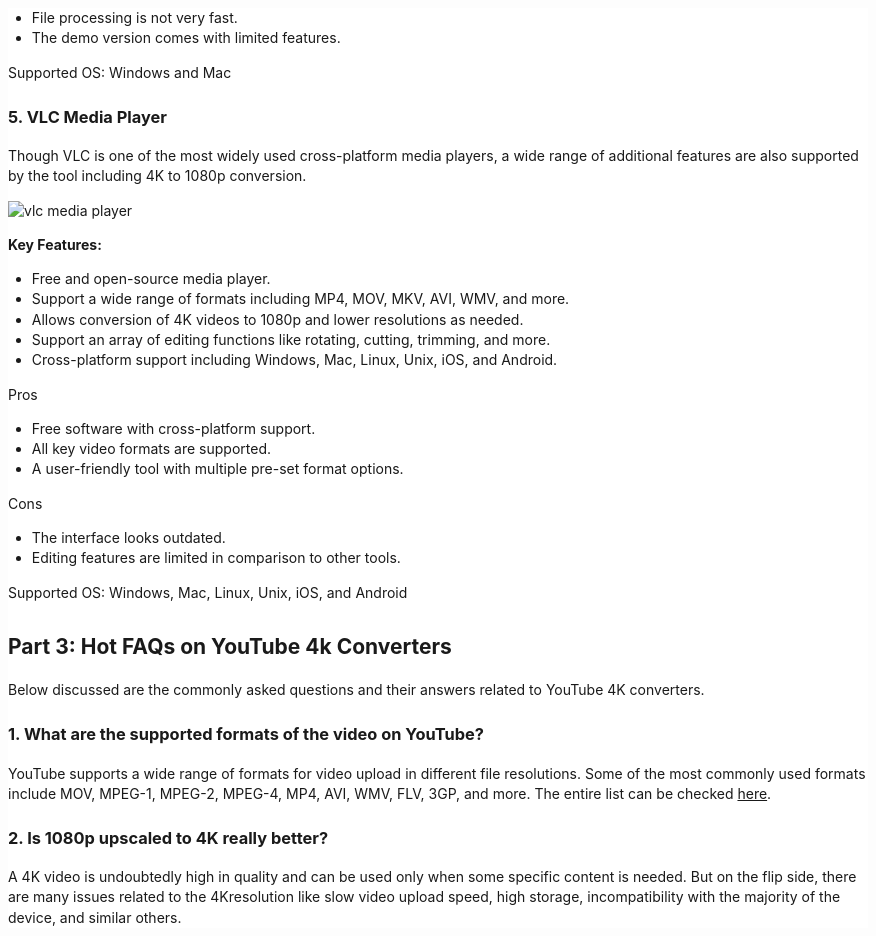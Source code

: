 * File processing is not very fast.
* The demo version comes with limited features.

Supported OS: Windows and Mac

### 5\. VLC Media Player

Though VLC is one of the most widely used cross-platform media players, a wide range of additional features are also supported by the tool including 4K to 1080p conversion.

![vlc media player](https://images.wondershare.com/filmora/article-images/2022/07/6-most-used-4k-youtube-converter-to-downscale-at-highest-quality-pc-offline-6.jpg)


<a href="https://secure.2checkout.com/order/checkout.php?PRODS=36506229&QTY=1&AFFILIATE=108875&CART=1"><video width="100%" height="" class="rounded-t-md shadow-lg relative z-20" controls="" autoplay="" loop="" muted="" playsinline="" webkit-playinginline="">
<source type="video/mp4" src="https://aidaform.com/images/videos/aidaform-welcome-site.mp4"><source type="video/webm" src="https://aidaform.com/images/videos/aidaform-welcome-site.webm"></video></a>

**Key Features:**

* Free and open-source media player.
* Support a wide range of formats including MP4, MOV, MKV, AVI, WMV, and more.
* Allows conversion of 4K videos to 1080p and lower resolutions as needed.
* Support an array of editing functions like rotating, cutting, trimming, and more.
* Cross-platform support including Windows, Mac, Linux, Unix, iOS, and Android.

Pros

* Free software with cross-platform support.
* All key video formats are supported.
* A user-friendly tool with multiple pre-set format options.

Cons

* The interface looks outdated.
* Editing features are limited in comparison to other tools.

Supported OS: Windows, Mac, Linux, Unix, iOS, and Android

## Part 3: Hot FAQs on YouTube 4k Converters

Below discussed are the commonly asked questions and their answers related to YouTube 4K converters.

### 1\. What are the supported formats of the video on YouTube?

YouTube supports a wide range of formats for video upload in different file resolutions. Some of the most commonly used formats include MOV, MPEG-1, MPEG-2, MPEG-4, MP4, AVI, WMV, FLV, 3GP, and more. The entire list can be checked [here](https://support.google.com/youtube/troubleshooter/2888402?hl=en).

### 2\. Is 1080p upscaled to 4K really better?

A 4K video is undoubtedly high in quality and can be used only when some specific content is needed. But on the flip side, there are many issues related to the 4Kresolution like slow video upload speed, high storage, incompatibility with the majority of the device, and similar others.
